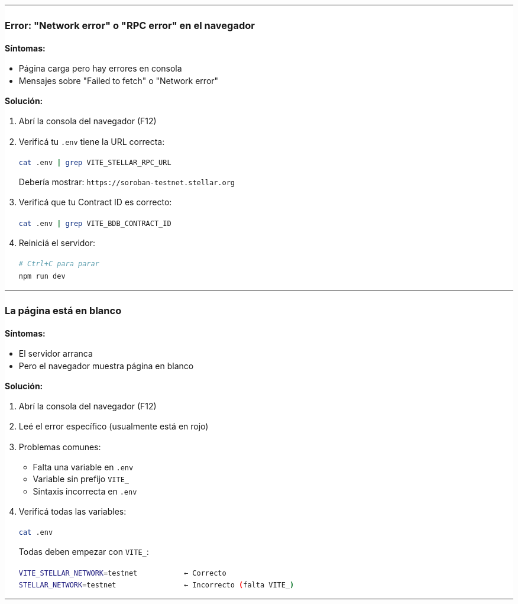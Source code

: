 
---

### Error: "Network error" o "RPC error" en el navegador

**Síntomas:**
- Página carga pero hay errores en consola
- Mensajes sobre "Failed to fetch" o "Network error"

**Solución:**

1. Abrí la consola del navegador (F12)
2. Verificá tu `.env` tiene la URL correcta:
   ```bash
   cat .env | grep VITE_STELLAR_RPC_URL
   ```
   Debería mostrar: `https://soroban-testnet.stellar.org`

3. Verificá que tu Contract ID es correcto:
   ```bash
   cat .env | grep VITE_BDB_CONTRACT_ID
   ```

4. Reiniciá el servidor:
   ```bash
   # Ctrl+C para parar
   npm run dev
   ```

---

### La página está en blanco

**Síntomas:**
- El servidor arranca
- Pero el navegador muestra página en blanco

**Solución:**

1. Abrí la consola del navegador (F12)
2. Leé el error específico (usualmente está en rojo)
3. Problemas comunes:
   - Falta una variable en `.env`
   - Variable sin prefijo `VITE_`
   - Sintaxis incorrecta en `.env`

4. Verificá todas las variables:
   ```bash
   cat .env
   ```

   Todas deben empezar con `VITE_`:
   ```bash
   VITE_STELLAR_NETWORK=testnet           ← Correcto
   STELLAR_NETWORK=testnet                ← Incorrecto (falta VITE_)
   ```

---
